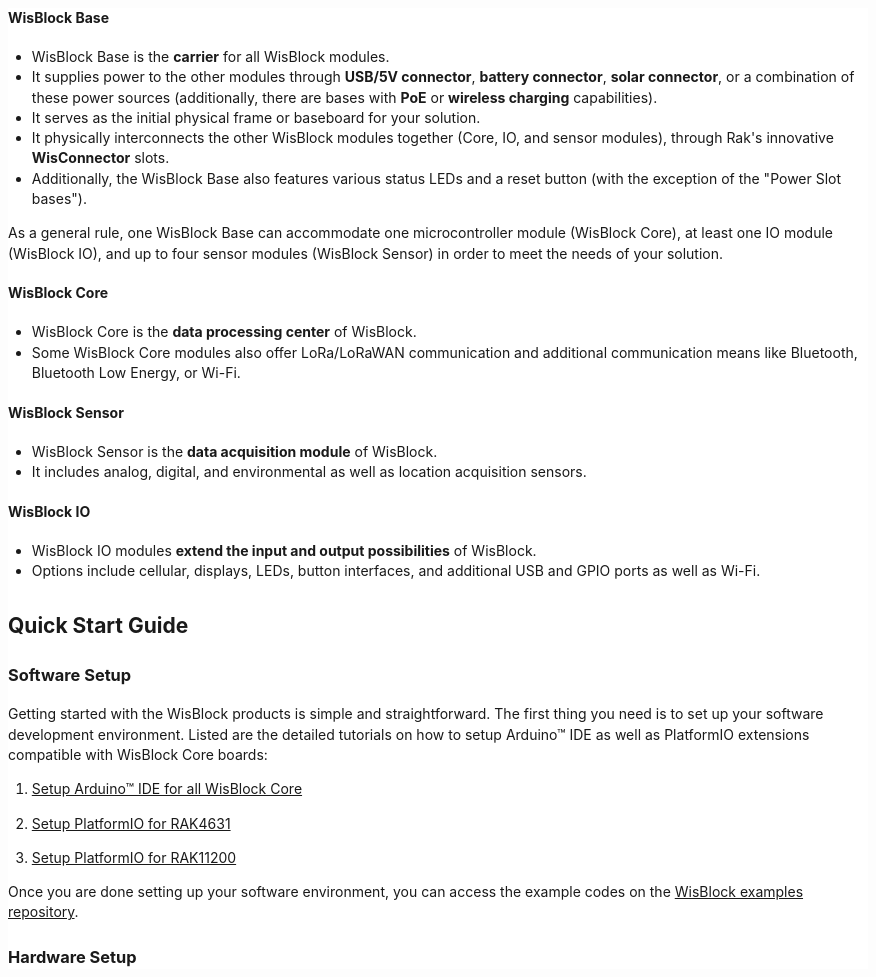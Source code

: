 #### WisBlock Base

- WisBlock Base is the **carrier** for all WisBlock modules.
- It supplies power to the other modules through **USB/5V connector**, **battery connector**, **solar connector**, or a combination of these power sources (additionally, there are bases with **PoE** or **wireless charging** capabilities).
- It serves as the initial physical frame or baseboard for your solution.
- It physically interconnects the other WisBlock modules together (Core, IO, and sensor modules), through Rak's innovative **WisConnector** slots.
- Additionally, the WisBlock Base also features various status LEDs and a reset button (with the exception of the "Power Slot bases").

As a general rule, one WisBlock Base can accommodate one microcontroller module (WisBlock Core), at least one IO module (WisBlock IO), and up to four sensor modules (WisBlock Sensor) in order to meet the needs of your solution.

#### WisBlock Core

- WisBlock Core is the **data processing center** of WisBlock.
- Some WisBlock Core modules also offer LoRa/LoRaWAN communication and additional communication means like Bluetooth, Bluetooth Low Energy, or Wi-Fi.

#### WisBlock Sensor

- WisBlock Sensor is the **data acquisition module** of WisBlock.
- It includes analog, digital, and environmental as well as location acquisition sensors.

#### WisBlock IO

- WisBlock IO modules **extend the input and output possibilities** of WisBlock.
- Options include cellular, displays, LEDs, button interfaces, and additional USB and GPIO ports as well as Wi-Fi.

## Quick Start Guide

### Software Setup

Getting started with the WisBlock products is simple and straightforward. The first thing you need is to set up your software development environment. Listed are the detailed tutorials on how to setup Arduino™ IDE as well as PlatformIO extensions compatible with WisBlock Core boards:

1. [Setup Arduino™ IDE for all WisBlock Core](../../../Knowledge-Hub/Learn/Installation-of-Board-Support-Package-in-Arduino-IDE/)

2. [Setup PlatformIO for RAK4631](../../../Knowledge-Hub/Learn/Board-Support-Package-Installation-in-PlatformIO/)

3. [Setup PlatformIO for RAK11200](/Product-Categories/WisBlock/RAK11200/Quickstart/#install-platformio)

Once you are done setting up your software environment, you can access the example codes on the [WisBlock examples repository](https://github.com/RAKWireless/WisBlock/tree/master/examples).

### Hardware Setup
